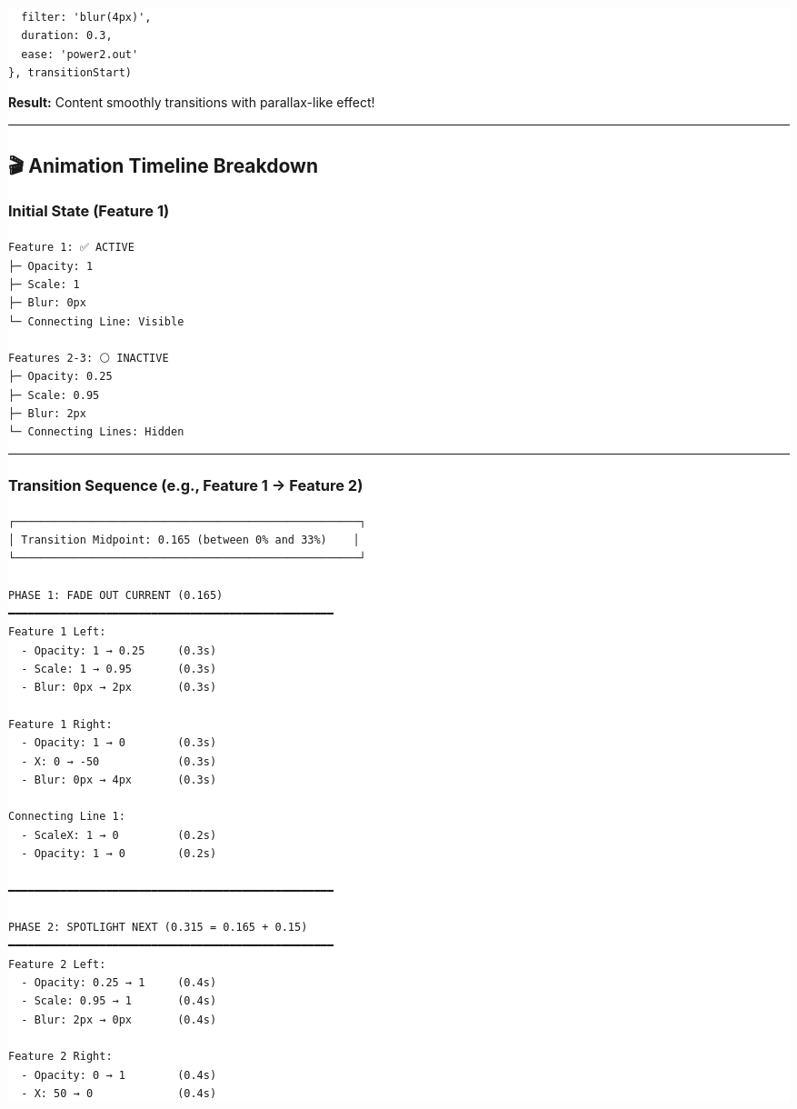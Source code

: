 ```tsx
  filter: 'blur(4px)',
  duration: 0.3,
  ease: 'power2.out'
}, transitionStart)
```

**Result:** Content smoothly transitions with parallax-like effect!

---

## 🎬 Animation Timeline Breakdown

### Initial State (Feature 1)
```
Feature 1: ✅ ACTIVE
├─ Opacity: 1
├─ Scale: 1
├─ Blur: 0px
└─ Connecting Line: Visible

Features 2-3: ⚪ INACTIVE
├─ Opacity: 0.25
├─ Scale: 0.95
├─ Blur: 2px
└─ Connecting Lines: Hidden
```

---

### Transition Sequence (e.g., Feature 1 → Feature 2)

```
┌─────────────────────────────────────────────────────┐
│ Transition Midpoint: 0.165 (between 0% and 33%)    │
└─────────────────────────────────────────────────────┘

PHASE 1: FADE OUT CURRENT (0.165)
━━━━━━━━━━━━━━━━━━━━━━━━━━━━━━━━━━━━━━━━━━━━━━━━━━
Feature 1 Left:
  - Opacity: 1 → 0.25     (0.3s)
  - Scale: 1 → 0.95       (0.3s)
  - Blur: 0px → 2px       (0.3s)

Feature 1 Right:
  - Opacity: 1 → 0        (0.3s)
  - X: 0 → -50            (0.3s)
  - Blur: 0px → 4px       (0.3s)

Connecting Line 1:
  - ScaleX: 1 → 0         (0.2s)
  - Opacity: 1 → 0        (0.2s)

━━━━━━━━━━━━━━━━━━━━━━━━━━━━━━━━━━━━━━━━━━━━━━━━━━

PHASE 2: SPOTLIGHT NEXT (0.315 = 0.165 + 0.15)
━━━━━━━━━━━━━━━━━━━━━━━━━━━━━━━━━━━━━━━━━━━━━━━━━━
Feature 2 Left:
  - Opacity: 0.25 → 1     (0.4s)
  - Scale: 0.95 → 1       (0.4s)
  - Blur: 2px → 0px       (0.4s)

Feature 2 Right:
  - Opacity: 0 → 1        (0.4s)
  - X: 50 → 0             (0.4s)
```